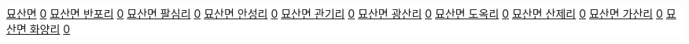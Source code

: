 
  <tr class="item">
    <td><a href="경상남도합천군묘산면">묘산면</a></td>
    <td><a href="경상남도합천군묘산면">0</a></td>
  </tr>
    

  <tr class="item">
    <td><a href="경상남도합천군묘산면반포리">묘산면 반포리</a></td>
    <td><a href="경상남도합천군묘산면반포리">0</a></td>
  </tr>
    

  <tr class="item">
    <td><a href="경상남도합천군묘산면팔심리">묘산면 팔심리</a></td>
    <td><a href="경상남도합천군묘산면팔심리">0</a></td>
  </tr>
    

  <tr class="item">
    <td><a href="경상남도합천군묘산면안성리">묘산면 안성리</a></td>
    <td><a href="경상남도합천군묘산면안성리">0</a></td>
  </tr>
    

  <tr class="item">
    <td><a href="경상남도합천군묘산면관기리">묘산면 관기리</a></td>
    <td><a href="경상남도합천군묘산면관기리">0</a></td>
  </tr>
    

  <tr class="item">
    <td><a href="경상남도합천군묘산면광산리">묘산면 광산리</a></td>
    <td><a href="경상남도합천군묘산면광산리">0</a></td>
  </tr>
    

  <tr class="item">
    <td><a href="경상남도합천군묘산면도옥리">묘산면 도옥리</a></td>
    <td><a href="경상남도합천군묘산면도옥리">0</a></td>
  </tr>
    

  <tr class="item">
    <td><a href="경상남도합천군묘산면산제리">묘산면 산제리</a></td>
    <td><a href="경상남도합천군묘산면산제리">0</a></td>
  </tr>
    

  <tr class="item">
    <td><a href="경상남도합천군묘산면가산리">묘산면 가산리</a></td>
    <td><a href="경상남도합천군묘산면가산리">0</a></td>
  </tr>
    

  <tr class="item">
    <td><a href="경상남도합천군묘산면화양리">묘산면 화양리</a></td>
    <td><a href="경상남도합천군묘산면화양리">0</a></td>
  </tr>
    